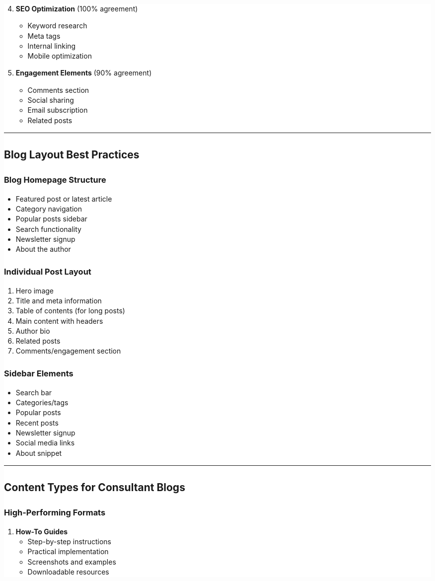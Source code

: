 4. **SEO Optimization** (100% agreement)
   - Keyword research
   - Meta tags
   - Internal linking
   - Mobile optimization

5. **Engagement Elements** (90% agreement)
   - Comments section
   - Social sharing
   - Email subscription
   - Related posts

---

## Blog Layout Best Practices

### Blog Homepage Structure
- Featured post or latest article
- Category navigation
- Popular posts sidebar
- Search functionality
- Newsletter signup
- About the author

### Individual Post Layout
1. Hero image
2. Title and meta information
3. Table of contents (for long posts)
4. Main content with headers
5. Author bio
6. Related posts
7. Comments/engagement section

### Sidebar Elements
- Search bar
- Categories/tags
- Popular posts
- Recent posts
- Newsletter signup
- Social media links
- About snippet

---

## Content Types for Consultant Blogs

### High-Performing Formats

1. **How-To Guides**
   - Step-by-step instructions
   - Practical implementation
   - Screenshots and examples
   - Downloadable resources
